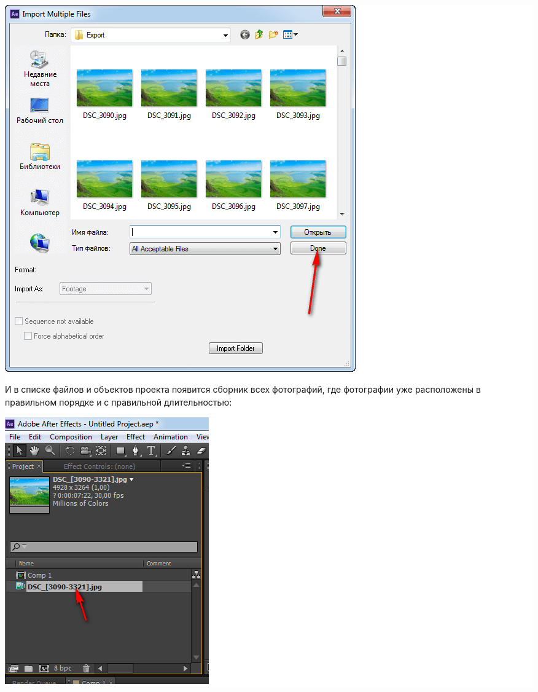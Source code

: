 ![Отказа от добавления других файлов](img/after-effects_06.png)

И в списке файлов и объектов проекта появится сборник всех фотографий, где фотографии уже расположены в правильном порядке и с правильной длительностью:

![Объект со всеми фотографиями из папки](img/after-effects_07.png)
